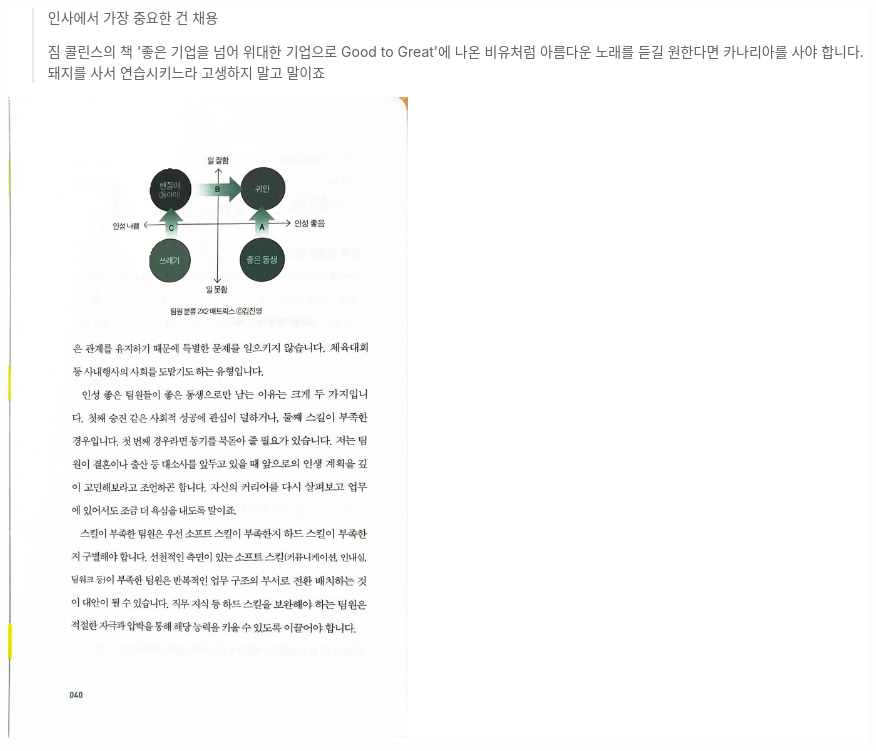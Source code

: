 > 인사에서 가장 중요한 건 채용
>
> 짐 콜린스의 책 '좋은 기업을 넘어 위대한 기업으로 Good to Great'에 나온 비유처럼 아름다운 노래를 듣길 원한다면 카나리아를 사야 합니다. 돼지를 사서 연습시키느라 고생하지 말고 말이죠

<img src="team_leader_1/13.jpg" alt="" width="400"/>
